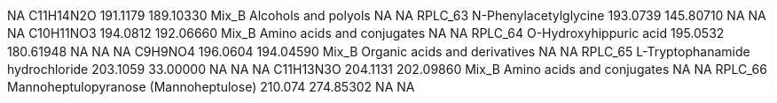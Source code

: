    <td style="text-align:left;"> NA </td>
   <td style="text-align:left;"> C11H14N2O </td>
   <td style="text-align:right;"> 191.1179 </td>
   <td style="text-align:right;"> 189.10330 </td>
   <td style="text-align:left;"> Mix_B </td>
   <td style="text-align:left;"> Alcohols and polyols </td>
   <td style="text-align:left;"> NA </td>
   <td style="text-align:left;"> NA </td>
  </tr>
  <tr>
   <td style="text-align:left;"> RPLC_63 </td>
   <td style="text-align:left;"> N-Phenylacetylglycine </td>
   <td style="text-align:left;"> 193.0739 </td>
   <td style="text-align:right;"> 145.80710 </td>
   <td style="text-align:left;"> NA </td>
   <td style="text-align:left;"> NA </td>
   <td style="text-align:left;"> NA </td>
   <td style="text-align:left;"> C10H11NO3 </td>
   <td style="text-align:right;"> 194.0812 </td>
   <td style="text-align:right;"> 192.06660 </td>
   <td style="text-align:left;"> Mix_B </td>
   <td style="text-align:left;"> Amino acids and conjugates </td>
   <td style="text-align:left;"> NA </td>
   <td style="text-align:left;"> NA </td>
  </tr>
  <tr>
   <td style="text-align:left;"> RPLC_64 </td>
   <td style="text-align:left;"> O-Hydroxyhippuric acid </td>
   <td style="text-align:left;"> 195.0532 </td>
   <td style="text-align:right;"> 180.61948 </td>
   <td style="text-align:left;"> NA </td>
   <td style="text-align:left;"> NA </td>
   <td style="text-align:left;"> NA </td>
   <td style="text-align:left;"> C9H9NO4 </td>
   <td style="text-align:right;"> 196.0604 </td>
   <td style="text-align:right;"> 194.04590 </td>
   <td style="text-align:left;"> Mix_B </td>
   <td style="text-align:left;"> Organic acids and derivatives </td>
   <td style="text-align:left;"> NA </td>
   <td style="text-align:left;"> NA </td>
  </tr>
  <tr>
   <td style="text-align:left;"> RPLC_65 </td>
   <td style="text-align:left;"> L-Tryptophanamide hydrochloride </td>
   <td style="text-align:left;"> 203.1059 </td>
   <td style="text-align:right;"> 33.00000 </td>
   <td style="text-align:left;"> NA </td>
   <td style="text-align:left;"> NA </td>
   <td style="text-align:left;"> NA </td>
   <td style="text-align:left;"> C11H13N3O </td>
   <td style="text-align:right;"> 204.1131 </td>
   <td style="text-align:right;"> 202.09860 </td>
   <td style="text-align:left;"> Mix_B </td>
   <td style="text-align:left;"> Amino acids and conjugates </td>
   <td style="text-align:left;"> NA </td>
   <td style="text-align:left;"> NA </td>
  </tr>
  <tr>
   <td style="text-align:left;"> RPLC_66 </td>
   <td style="text-align:left;"> Mannoheptulopyranose (Mannoheptulose) </td>
   <td style="text-align:left;"> 210.074 </td>
   <td style="text-align:right;"> 274.85302 </td>
   <td style="text-align:left;"> NA </td>
   <td style="text-align:left;"> NA </td>